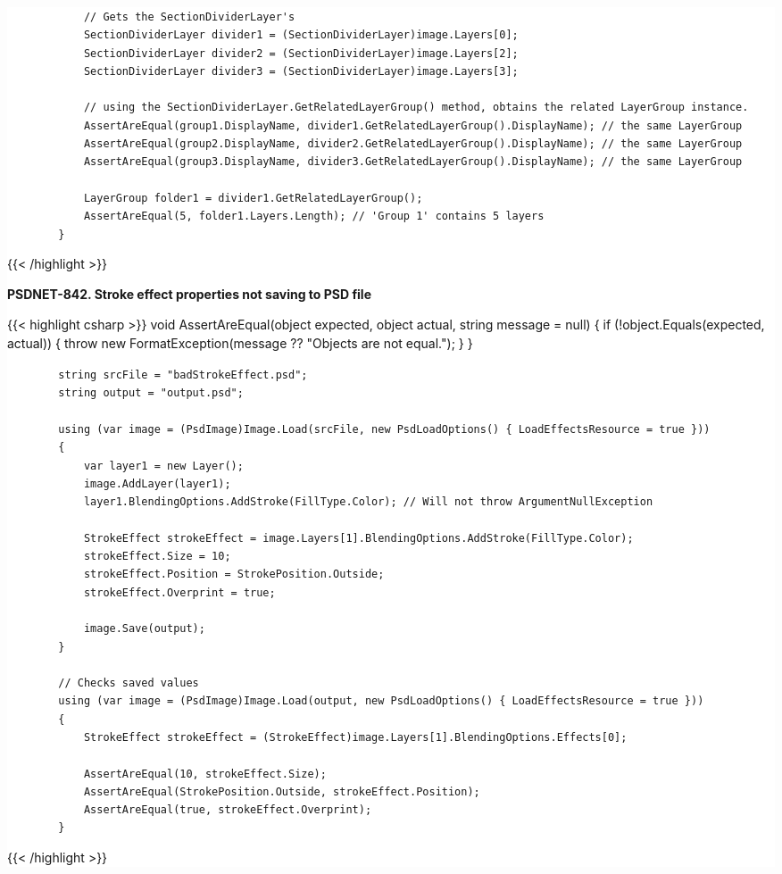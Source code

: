                 // Gets the SectionDividerLayer's
                SectionDividerLayer divider1 = (SectionDividerLayer)image.Layers[0];
                SectionDividerLayer divider2 = (SectionDividerLayer)image.Layers[2];
                SectionDividerLayer divider3 = (SectionDividerLayer)image.Layers[3];

                // using the SectionDividerLayer.GetRelatedLayerGroup() method, obtains the related LayerGroup instance.
                AssertAreEqual(group1.DisplayName, divider1.GetRelatedLayerGroup().DisplayName); // the same LayerGroup
                AssertAreEqual(group2.DisplayName, divider2.GetRelatedLayerGroup().DisplayName); // the same LayerGroup
                AssertAreEqual(group3.DisplayName, divider3.GetRelatedLayerGroup().DisplayName); // the same LayerGroup

                LayerGroup folder1 = divider1.GetRelatedLayerGroup();
                AssertAreEqual(5, folder1.Layers.Length); // 'Group 1' contains 5 layers
            }
{{< /highlight >}}

**PSDNET-842. Stroke effect properties not saving to PSD file**

{{< highlight csharp >}}
            void AssertAreEqual(object expected, object actual, string message = null)
            {
                if (!object.Equals(expected, actual))
                {
                    throw new FormatException(message ?? "Objects are not equal.");
                }
            }

            string srcFile = "badStrokeEffect.psd";
            string output = "output.psd";

            using (var image = (PsdImage)Image.Load(srcFile, new PsdLoadOptions() { LoadEffectsResource = true }))
            {
                var layer1 = new Layer();
                image.AddLayer(layer1);
                layer1.BlendingOptions.AddStroke(FillType.Color); // Will not throw ArgumentNullException

                StrokeEffect strokeEffect = image.Layers[1].BlendingOptions.AddStroke(FillType.Color);
                strokeEffect.Size = 10;
                strokeEffect.Position = StrokePosition.Outside;
                strokeEffect.Overprint = true;

                image.Save(output);
            }

            // Checks saved values
            using (var image = (PsdImage)Image.Load(output, new PsdLoadOptions() { LoadEffectsResource = true }))
            {
                StrokeEffect strokeEffect = (StrokeEffect)image.Layers[1].BlendingOptions.Effects[0];

                AssertAreEqual(10, strokeEffect.Size);
                AssertAreEqual(StrokePosition.Outside, strokeEffect.Position);
                AssertAreEqual(true, strokeEffect.Overprint);
            }
{{< /highlight >}}